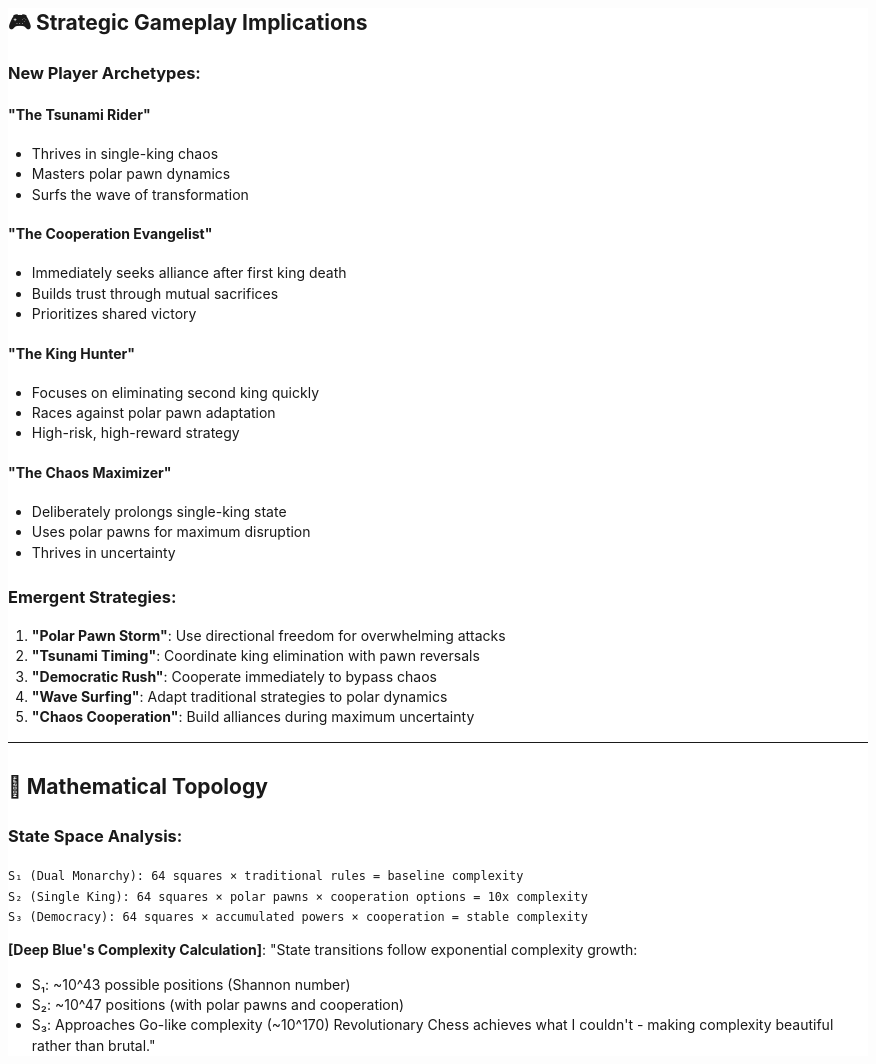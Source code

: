 
## 🎮 **Strategic Gameplay Implications**

### **New Player Archetypes**:

#### **"The Tsunami Rider"**
- Thrives in single-king chaos
- Masters polar pawn dynamics
- Surfs the wave of transformation

#### **"The Cooperation Evangelist"**
- Immediately seeks alliance after first king death
- Builds trust through mutual sacrifices
- Prioritizes shared victory

#### **"The King Hunter"**
- Focuses on eliminating second king quickly
- Races against polar pawn adaptation
- High-risk, high-reward strategy

#### **"The Chaos Maximizer"**
- Deliberately prolongs single-king state
- Uses polar pawns for maximum disruption
- Thrives in uncertainty

### **Emergent Strategies**:

1. **"Polar Pawn Storm"**: Use directional freedom for overwhelming attacks
2. **"Tsunami Timing"**: Coordinate king elimination with pawn reversals
3. **"Democratic Rush"**: Cooperate immediately to bypass chaos
4. **"Wave Surfing"**: Adapt traditional strategies to polar dynamics
5. **"Chaos Cooperation"**: Build alliances during maximum uncertainty

---

## 🌊 **Mathematical Topology**

### **State Space Analysis**:
```
S₁ (Dual Monarchy): 64 squares × traditional rules = baseline complexity
S₂ (Single King): 64 squares × polar pawns × cooperation options = 10x complexity  
S₃ (Democracy): 64 squares × accumulated powers × cooperation = stable complexity
```

**[Deep Blue's Complexity Calculation]**:
"State transitions follow exponential complexity growth:
- S₁: ~10^43 possible positions (Shannon number)
- S₂: ~10^47 positions (with polar pawns and cooperation)
- S₃: Approaches Go-like complexity (~10^170)
Revolutionary Chess achieves what I couldn't - making complexity beautiful rather than brutal."
